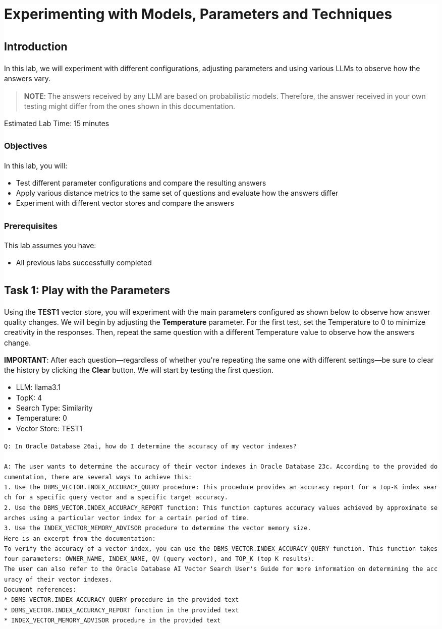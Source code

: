 # Experimenting with Models, Parameters and Techniques

## Introduction

In this lab, we will experiment with different configurations, adjusting parameters and using various LLMs to observe how the answers vary.

> **NOTE**: The answers received by any LLM are based on probabilistic models. Therefore, the answer received in your own testing might differ from the ones shown in this documentation.

Estimated Lab Time: 15 minutes

### Objectives

In this lab, you will:

* Test different parameter configurations and compare the resulting answers
* Apply various distance metrics to the same set of questions and evaluate how the answers differ
* Experiment with different vector stores and compare the answers

### Prerequisites

This lab assumes you have:

* All previous labs successfully completed

## Task 1: Play with the Parameters

Using the **TEST1** vector store, you will experiment with the main parameters configured as shown below to observe how answer quality changes. We will begin by adjusting the **Temperature** parameter. For the first test, set the Temperature to 0 to minimize creativity in the responses. Then, repeat the same question with a different Temperature value to observe how the answers change.

**IMPORTANT**: After each question—regardless of whether you're repeating the same one with different settings—be sure to clear the history by clicking the **Clear** button. We will start by testing the first question.

* LLM: llama3.1
* TopK: 4
* Search Type: Similarity
* Temperature: 0
* Vector Store: TEST1

```text
Q: In Oracle Database 26ai, how do I determine the accuracy of my vector indexes?

A: The user wants to determine the accuracy of their vector indexes in Oracle Database 23c. According to the provided documentation, there are several ways to achieve this:
1. Use the DBMS_VECTOR.INDEX_ACCURACY_QUERY procedure: This procedure provides an accuracy report for a top-K index search for a specific query vector and a specific target accuracy.
2. Use the DBMS_VECTOR.INDEX_ACCURACY_REPORT function: This function captures accuracy values achieved by approximate searches using a particular vector index for a certain period of time.
3. Use the INDEX_VECTOR_MEMORY_ADVISOR procedure to determine the vector memory size.
Here is an excerpt from the documentation:
To verify the accuracy of a vector index, you can use the DBMS_VECTOR.INDEX_ACCURACY_QUERY function. This function takes four parameters: OWNER_NAME, INDEX_NAME, QV (query vector), and TOP_K (top K results).
The user can also refer to the Oracle Database AI Vector Search User's Guide for more information on determining the accuracy of their vector indexes.
Document references:
* DBMS_VECTOR.INDEX_ACCURACY_QUERY procedure in the provided text
* DBMS_VECTOR.INDEX_ACCURACY_REPORT function in the provided text
* INDEX_VECTOR_MEMORY_ADVISOR procedure in the provided text
```
